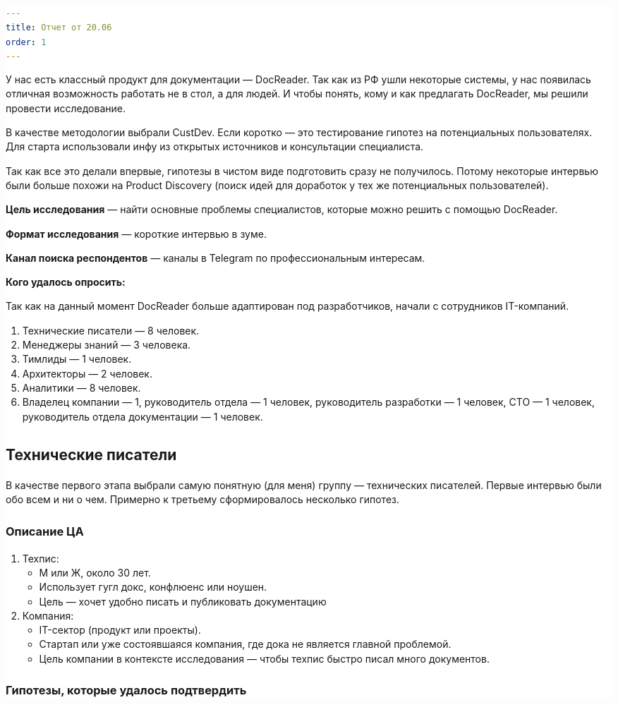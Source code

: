 ```yaml
---
title: Отчет от 20.06
order: 1
---
```



У нас есть классный продукт для документации — DocReader. Так как из РФ ушли некоторые системы, у нас появилась отличная возможность работать не в стол, а для людей. И чтобы понять, кому и как предлагать DocReader, мы решили провести исследование.

В качестве методологии выбрали CustDev. Если коротко — это тестирование гипотез на потенциальных пользователях. Для старта использовали инфу из открытых источников и консультации специалиста.

Так как все это делали впервые, гипотезы в чистом виде подготовить сразу не получилось. Потому некоторые интервью были больше похожи на Product Discovery (поиск идей для доработок у тех же потенциальных пользователей).

**Цель исследования** — найти основные проблемы специалистов, которые можно решить с помощью DocReader.

**Формат исследования** — короткие интервью в зуме.

**Канал поиска респондентов** — каналы в Telegram по профессиональным интересам.

**Кого удалось опросить:**

Так как на данный момент DocReader больше адаптирован под разработчиков, начали с сотрудников IT-компаний.

1. Технические писатели — 8 человек.
2. Менеджеры знаний — 3 человека.
3. Тимлиды — 1 человек.
4. Архитекторы — 2 человек.
5. Аналитики — 8 человек.
6. Владелец компании — 1, руководитель отдела — 1 человек, руководитель разработки — 1 человек, СТО — 1 человек, руководитель отдела документации — 1 человек.

## Технические писатели

В качестве первого этапа выбрали самую понятную (для меня) группу — технических писателей. Первые интервью были обо всем и ни о чем. Примерно к третьему сформировалось несколько гипотез.

### Описание ЦА

1. Техпис:
    - М или Ж, около 30 лет.
    - Использует гугл докс, конфлюенс или ноушен.
    - Цель — хочет удобно писать и публиковать документацию
2. Компания:
    - IT-сектор (продукт или проекты).
    - Стартап или уже состоявшаяся компания, где дока не является главной проблемой.
    - Цель компании в контексте исследования — чтобы техпис быстро писал много документов.

### Гипотезы, которые удалось подтвердить
